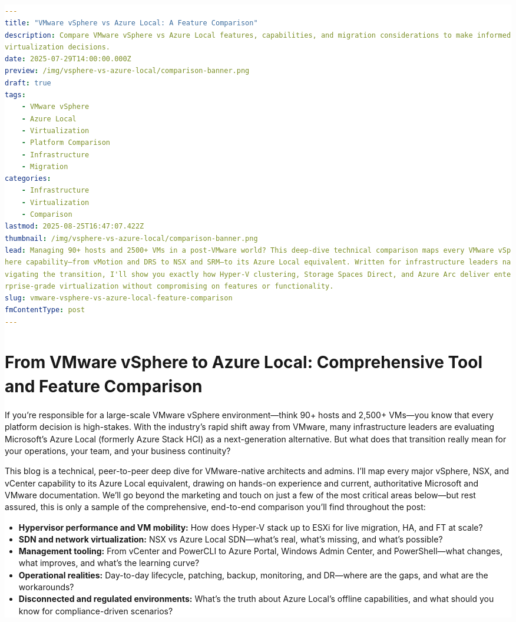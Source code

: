 ```yaml
---
title: "VMware vSphere vs Azure Local: A Feature Comparison"
description: Compare VMware vSphere vs Azure Local features, capabilities, and migration considerations to make informed virtualization decisions.
date: 2025-07-29T14:00:00.000Z
preview: /img/vsphere-vs-azure-local/comparison-banner.png
draft: true
tags:
    - VMware vSphere
    - Azure Local
    - Virtualization
    - Platform Comparison
    - Infrastructure
    - Migration
categories:
    - Infrastructure
    - Virtualization
    - Comparison
lastmod: 2025-08-25T16:47:07.422Z
thumbnail: /img/vsphere-vs-azure-local/comparison-banner.png
lead: Managing 90+ hosts and 2500+ VMs in a post-VMware world? This deep-dive technical comparison maps every VMware vSphere capability—from vMotion and DRS to NSX and SRM—to its Azure Local equivalent. Written for infrastructure leaders navigating the transition, I'll show you exactly how Hyper-V clustering, Storage Spaces Direct, and Azure Arc deliver enterprise-grade virtualization without compromising on features or functionality.
slug: vmware-vsphere-vs-azure-local-feature-comparison
fmContentType: post
---
```


# From VMware vSphere to Azure Local: Comprehensive Tool and Feature Comparison

If you’re responsible for a large-scale VMware vSphere environment—think 90+ hosts and 2,500+ VMs—you know that every platform decision is high-stakes. With the industry’s rapid shift away from VMware, many infrastructure leaders are evaluating Microsoft’s Azure Local (formerly Azure Stack HCI) as a next-generation alternative. But what does that transition really mean for your operations, your team, and your business continuity?

This blog is a technical, peer-to-peer deep dive for VMware-native architects and admins. I’ll map every major vSphere, NSX, and vCenter capability to its Azure Local equivalent, drawing on hands-on experience and current, authoritative Microsoft and VMware documentation. We’ll go beyond the marketing and touch on just a few of the most critical areas below—but rest assured, this is only a sample of the comprehensive, end-to-end comparison you’ll find throughout the post:

- **Hypervisor performance and VM mobility:** How does Hyper-V stack up to ESXi for live migration, HA, and FT at scale?
- **SDN and network virtualization:** NSX vs Azure Local SDN—what’s real, what’s missing, and what’s possible?
- **Management tooling:** From vCenter and PowerCLI to Azure Portal, Windows Admin Center, and PowerShell—what changes, what improves, and what’s the learning curve?
- **Operational realities:** Day-to-day lifecycle, patching, backup, monitoring, and DR—where are the gaps, and what are the workarounds?
- **Disconnected and regulated environments:** What’s the truth about Azure Local’s offline capabilities, and what should you know for compliance-driven scenarios?
